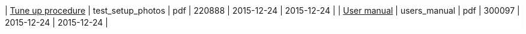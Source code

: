 | [Tune up procedure](2AGP4Z219/8a445b1e6b350e78c50234c04064f1ed/2856866.pdf) | test_setup_photos | pdf | 220888 | 2015-12-24 | 2015-12-24 |
| [User manual](2AGP4Z219/8a445b1e6b350e78c50234c04064f1ed/2856870.pdf) | users_manual | pdf | 300097 | 2015-12-24 | 2015-12-24 |
